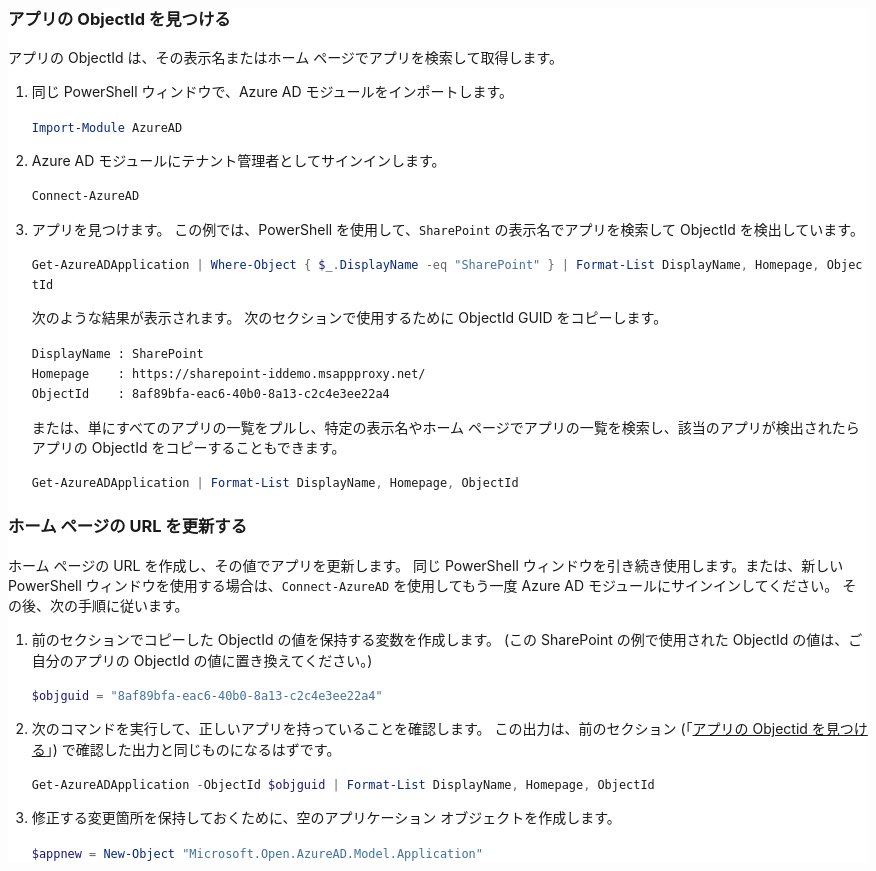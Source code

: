 ### <a name="find-the-objectid-of-the-app"></a>アプリの ObjectId を見つける

アプリの ObjectId は、その表示名またはホーム ページでアプリを検索して取得します。

1. 同じ PowerShell ウィンドウで、Azure AD モジュールをインポートします。

   ```powershell
   Import-Module AzureAD
   ```

1. Azure AD モジュールにテナント管理者としてサインインします。

   ```powershell
   Connect-AzureAD
   ```

1. アプリを見つけます。 この例では、PowerShell を使用して、`SharePoint` の表示名でアプリを検索して ObjectId を検出しています。

   ```powershell
   Get-AzureADApplication | Where-Object { $_.DisplayName -eq "SharePoint" } | Format-List DisplayName, Homepage, ObjectId
   ```

   次のような結果が表示されます。 次のセクションで使用するために ObjectId GUID をコピーします。

   ```console
   DisplayName : SharePoint
   Homepage    : https://sharepoint-iddemo.msappproxy.net/
   ObjectId    : 8af89bfa-eac6-40b0-8a13-c2c4e3ee22a4
   ```

   または、単にすべてのアプリの一覧をプルし、特定の表示名やホーム ページでアプリの一覧を検索し、該当のアプリが検出されたらアプリの ObjectId をコピーすることもできます。

   ```powershell
   Get-AzureADApplication | Format-List DisplayName, Homepage, ObjectId
   ```

### <a name="update-the-home-page-url"></a>ホーム ページの URL を更新する

ホーム ページの URL を作成し、その値でアプリを更新します。 同じ PowerShell ウィンドウを引き続き使用します。または、新しい PowerShell ウィンドウを使用する場合は、`Connect-AzureAD` を使用してもう一度 Azure AD モジュールにサインインしてください。 その後、次の手順に従います。

1. 前のセクションでコピーした ObjectId の値を保持する変数を作成します。 (この SharePoint の例で使用された ObjectId の値は、ご自分のアプリの ObjectId の値に置き換えてください。)

   ```powershell
   $objguid = "8af89bfa-eac6-40b0-8a13-c2c4e3ee22a4"
   ```

1. 次のコマンドを実行して、正しいアプリを持っていることを確認します。 この出力は、前のセクション (「[アプリの Objectid を見つける](#find-the-objectid-of-the-app)」) で確認した出力と同じものになるはずです。

   ```powershell
   Get-AzureADApplication -ObjectId $objguid | Format-List DisplayName, Homepage, ObjectId
   ```

1. 修正する変更箇所を保持しておくために、空のアプリケーション オブジェクトを作成します。

   ```powershell
   $appnew = New-Object "Microsoft.Open.AzureAD.Model.Application"
   ```
